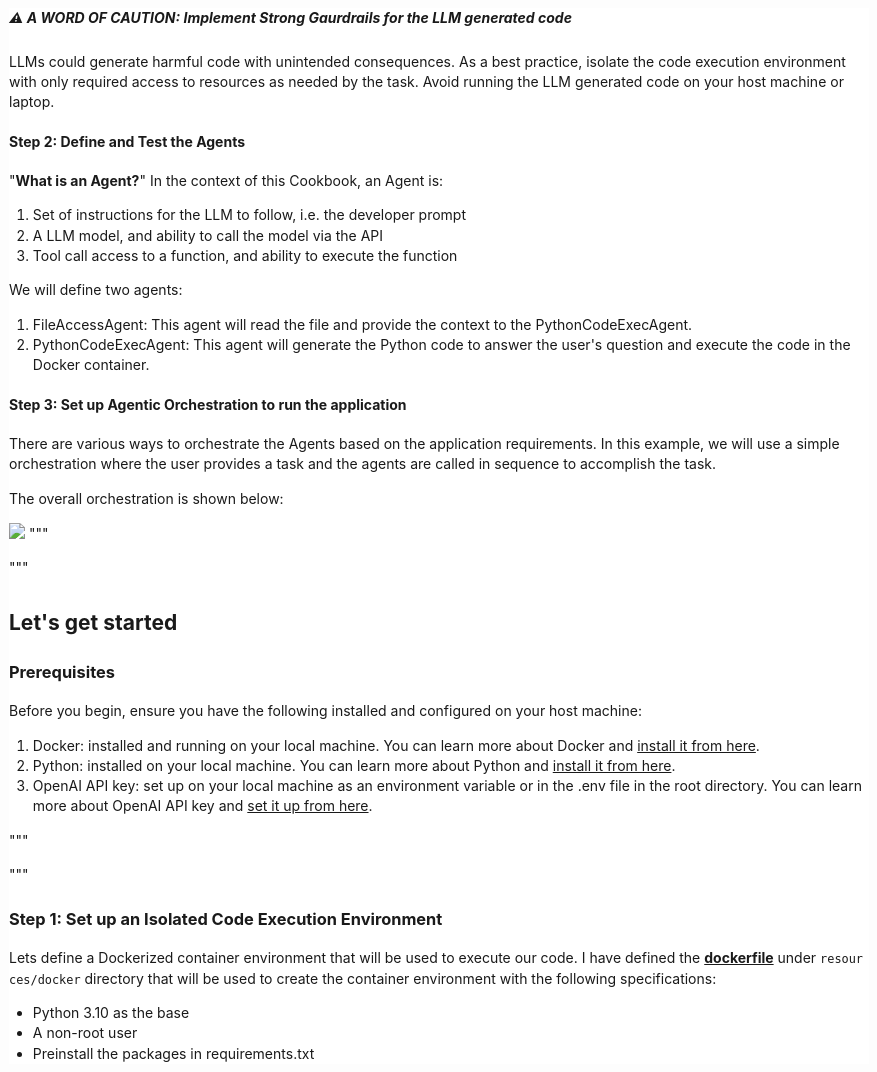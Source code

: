 ##### ⚠️ A WORD OF CAUTION: Implement Strong Gaurdrails for the LLM generated code
LLMs could generate harmful code with unintended consequences. As a best practice, isolate the code execution environment with only required access to resources as needed by the task. Avoid running the LLM generated code on your host machine or laptop. 

#### Step 2: Define and Test the Agents

"**What is an Agent?**" In the context of this Cookbook, an Agent is:
1. Set of instructions for the LLM to follow, i.e. the developer prompt
2. A LLM model, and ability to call the model via the API 
3. Tool call access to a function, and ability to execute the function 

We will define two agents:
1. FileAccessAgent: This agent will read the file and provide the context to the PythonCodeExecAgent.
2. PythonCodeExecAgent: This agent will generate the Python code to answer the user's question and execute the code in the Docker container.

#### Step 3: Set up Agentic Orchestration to run the application 
There are various ways to orchestrate the Agents based on the application requirements. In this example, we will use a simple orchestration where the user provides a task and the agents are called in sequence to accomplish the task.  

The overall orchestration is shown below:

![](../../images/oo_aa_image_1_code_interpreter_agents.png)
"""

"""
## Let's get started


### Prerequisites
Before you begin, ensure you have the following installed and configured on your host machine:

1. Docker: installed and running on your local machine. You can learn more about Docker and [install it from here](https://www.docker.com/). 
2. Python: installed on your local machine. You can learn more about Python and [install it from here](https://www.python.org/downloads/). 
3. OpenAI API key: set up on your local machine as an environment variable or in the .env file in the root directory. You can learn more about OpenAI API key and [set it up from here](https://platform.openai.com/docs/api-reference/introduction). 

"""

"""
### Step 1: Set up an Isolated Code Execution Environment 

Lets define a Dockerized container environment that will be used to execute our code. I have defined the **[dockerfile](object_oriented_agentic_approach/resources/docker/dockerfile)** under `resources/docker` directory that will be used to create the container environment with the following specifications:
- Python 3.10 as the base 
- A non-root user 
- Preinstall the packages in requirements.txt  
